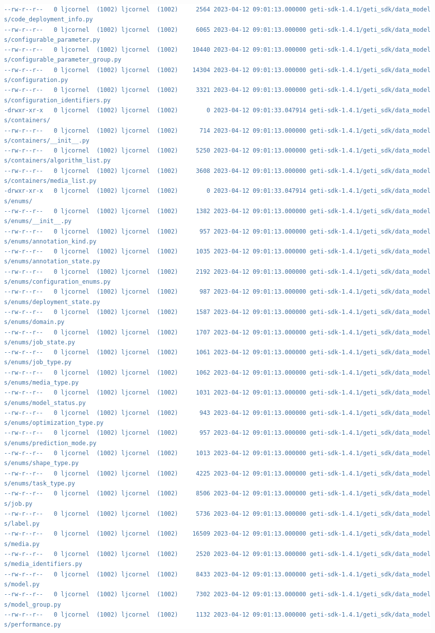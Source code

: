 ```diff
--rw-r--r--   0 ljcornel  (1002) ljcornel  (1002)     2564 2023-04-12 09:01:13.000000 geti-sdk-1.4.1/geti_sdk/data_models/code_deployment_info.py
--rw-r--r--   0 ljcornel  (1002) ljcornel  (1002)     6065 2023-04-12 09:01:13.000000 geti-sdk-1.4.1/geti_sdk/data_models/configurable_parameter.py
--rw-r--r--   0 ljcornel  (1002) ljcornel  (1002)    10440 2023-04-12 09:01:13.000000 geti-sdk-1.4.1/geti_sdk/data_models/configurable_parameter_group.py
--rw-r--r--   0 ljcornel  (1002) ljcornel  (1002)    14304 2023-04-12 09:01:13.000000 geti-sdk-1.4.1/geti_sdk/data_models/configuration.py
--rw-r--r--   0 ljcornel  (1002) ljcornel  (1002)     3321 2023-04-12 09:01:13.000000 geti-sdk-1.4.1/geti_sdk/data_models/configuration_identifiers.py
-drwxr-xr-x   0 ljcornel  (1002) ljcornel  (1002)        0 2023-04-12 09:01:33.047914 geti-sdk-1.4.1/geti_sdk/data_models/containers/
--rw-r--r--   0 ljcornel  (1002) ljcornel  (1002)      714 2023-04-12 09:01:13.000000 geti-sdk-1.4.1/geti_sdk/data_models/containers/__init__.py
--rw-r--r--   0 ljcornel  (1002) ljcornel  (1002)     5250 2023-04-12 09:01:13.000000 geti-sdk-1.4.1/geti_sdk/data_models/containers/algorithm_list.py
--rw-r--r--   0 ljcornel  (1002) ljcornel  (1002)     3608 2023-04-12 09:01:13.000000 geti-sdk-1.4.1/geti_sdk/data_models/containers/media_list.py
-drwxr-xr-x   0 ljcornel  (1002) ljcornel  (1002)        0 2023-04-12 09:01:33.047914 geti-sdk-1.4.1/geti_sdk/data_models/enums/
--rw-r--r--   0 ljcornel  (1002) ljcornel  (1002)     1382 2023-04-12 09:01:13.000000 geti-sdk-1.4.1/geti_sdk/data_models/enums/__init__.py
--rw-r--r--   0 ljcornel  (1002) ljcornel  (1002)      957 2023-04-12 09:01:13.000000 geti-sdk-1.4.1/geti_sdk/data_models/enums/annotation_kind.py
--rw-r--r--   0 ljcornel  (1002) ljcornel  (1002)     1035 2023-04-12 09:01:13.000000 geti-sdk-1.4.1/geti_sdk/data_models/enums/annotation_state.py
--rw-r--r--   0 ljcornel  (1002) ljcornel  (1002)     2192 2023-04-12 09:01:13.000000 geti-sdk-1.4.1/geti_sdk/data_models/enums/configuration_enums.py
--rw-r--r--   0 ljcornel  (1002) ljcornel  (1002)      987 2023-04-12 09:01:13.000000 geti-sdk-1.4.1/geti_sdk/data_models/enums/deployment_state.py
--rw-r--r--   0 ljcornel  (1002) ljcornel  (1002)     1587 2023-04-12 09:01:13.000000 geti-sdk-1.4.1/geti_sdk/data_models/enums/domain.py
--rw-r--r--   0 ljcornel  (1002) ljcornel  (1002)     1707 2023-04-12 09:01:13.000000 geti-sdk-1.4.1/geti_sdk/data_models/enums/job_state.py
--rw-r--r--   0 ljcornel  (1002) ljcornel  (1002)     1061 2023-04-12 09:01:13.000000 geti-sdk-1.4.1/geti_sdk/data_models/enums/job_type.py
--rw-r--r--   0 ljcornel  (1002) ljcornel  (1002)     1062 2023-04-12 09:01:13.000000 geti-sdk-1.4.1/geti_sdk/data_models/enums/media_type.py
--rw-r--r--   0 ljcornel  (1002) ljcornel  (1002)     1031 2023-04-12 09:01:13.000000 geti-sdk-1.4.1/geti_sdk/data_models/enums/model_status.py
--rw-r--r--   0 ljcornel  (1002) ljcornel  (1002)      943 2023-04-12 09:01:13.000000 geti-sdk-1.4.1/geti_sdk/data_models/enums/optimization_type.py
--rw-r--r--   0 ljcornel  (1002) ljcornel  (1002)      957 2023-04-12 09:01:13.000000 geti-sdk-1.4.1/geti_sdk/data_models/enums/prediction_mode.py
--rw-r--r--   0 ljcornel  (1002) ljcornel  (1002)     1013 2023-04-12 09:01:13.000000 geti-sdk-1.4.1/geti_sdk/data_models/enums/shape_type.py
--rw-r--r--   0 ljcornel  (1002) ljcornel  (1002)     4225 2023-04-12 09:01:13.000000 geti-sdk-1.4.1/geti_sdk/data_models/enums/task_type.py
--rw-r--r--   0 ljcornel  (1002) ljcornel  (1002)     8506 2023-04-12 09:01:13.000000 geti-sdk-1.4.1/geti_sdk/data_models/job.py
--rw-r--r--   0 ljcornel  (1002) ljcornel  (1002)     5736 2023-04-12 09:01:13.000000 geti-sdk-1.4.1/geti_sdk/data_models/label.py
--rw-r--r--   0 ljcornel  (1002) ljcornel  (1002)    16509 2023-04-12 09:01:13.000000 geti-sdk-1.4.1/geti_sdk/data_models/media.py
--rw-r--r--   0 ljcornel  (1002) ljcornel  (1002)     2520 2023-04-12 09:01:13.000000 geti-sdk-1.4.1/geti_sdk/data_models/media_identifiers.py
--rw-r--r--   0 ljcornel  (1002) ljcornel  (1002)     8433 2023-04-12 09:01:13.000000 geti-sdk-1.4.1/geti_sdk/data_models/model.py
--rw-r--r--   0 ljcornel  (1002) ljcornel  (1002)     7302 2023-04-12 09:01:13.000000 geti-sdk-1.4.1/geti_sdk/data_models/model_group.py
--rw-r--r--   0 ljcornel  (1002) ljcornel  (1002)     1132 2023-04-12 09:01:13.000000 geti-sdk-1.4.1/geti_sdk/data_models/performance.py
```